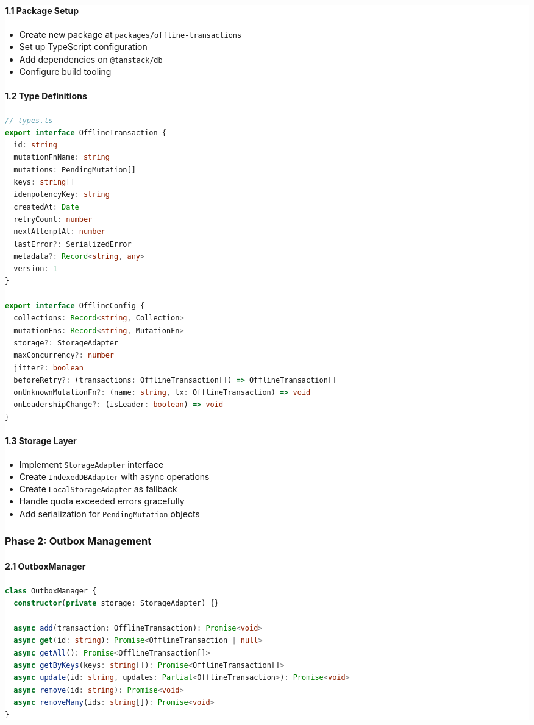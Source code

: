 #### 1.1 Package Setup
- Create new package at `packages/offline-transactions`
- Set up TypeScript configuration
- Add dependencies on `@tanstack/db`
- Configure build tooling

#### 1.2 Type Definitions
```typescript
// types.ts
export interface OfflineTransaction {
  id: string
  mutationFnName: string
  mutations: PendingMutation[]
  keys: string[]
  idempotencyKey: string
  createdAt: Date
  retryCount: number
  nextAttemptAt: number
  lastError?: SerializedError
  metadata?: Record<string, any>
  version: 1
}

export interface OfflineConfig {
  collections: Record<string, Collection>
  mutationFns: Record<string, MutationFn>
  storage?: StorageAdapter
  maxConcurrency?: number
  jitter?: boolean
  beforeRetry?: (transactions: OfflineTransaction[]) => OfflineTransaction[]
  onUnknownMutationFn?: (name: string, tx: OfflineTransaction) => void
  onLeadershipChange?: (isLeader: boolean) => void
}
```

#### 1.3 Storage Layer
- Implement `StorageAdapter` interface
- Create `IndexedDBAdapter` with async operations
- Create `LocalStorageAdapter` as fallback
- Handle quota exceeded errors gracefully
- Add serialization for `PendingMutation` objects

### Phase 2: Outbox Management

#### 2.1 OutboxManager
```typescript
class OutboxManager {
  constructor(private storage: StorageAdapter) {}
  
  async add(transaction: OfflineTransaction): Promise<void>
  async get(id: string): Promise<OfflineTransaction | null>
  async getAll(): Promise<OfflineTransaction[]>
  async getByKeys(keys: string[]): Promise<OfflineTransaction[]>
  async update(id: string, updates: Partial<OfflineTransaction>): Promise<void>
  async remove(id: string): Promise<void>
  async removeMany(ids: string[]): Promise<void>
}
```
